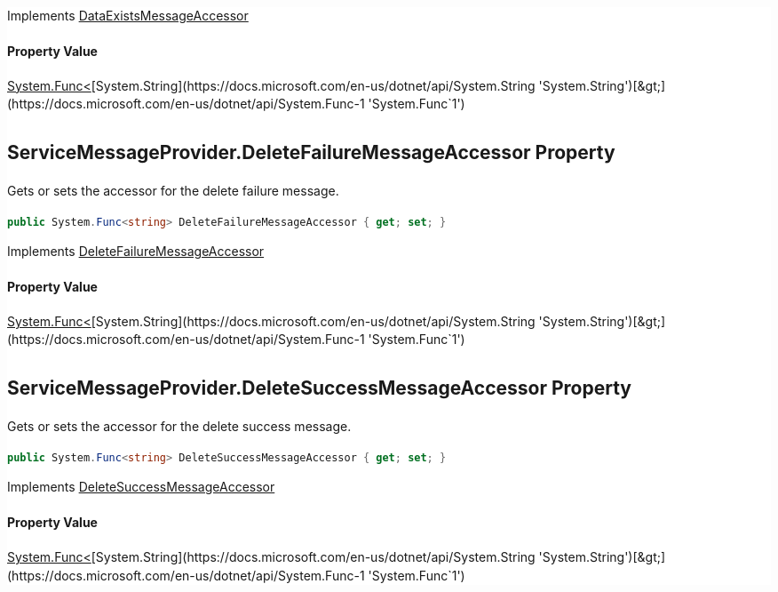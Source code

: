 Implements [DataExistsMessageAccessor](CloudyWing.FormModule.UI.Areas.FormModule.Infrastructure.Models.md#CloudyWing.FormModule.UI.Areas.FormModule.Infrastructure.Models.IServiceMessageProvider.DataExistsMessageAccessor 'CloudyWing.FormModule.UI.Areas.FormModule.Infrastructure.Models.IServiceMessageProvider.DataExistsMessageAccessor')

#### Property Value
[System.Func&lt;](https://docs.microsoft.com/en-us/dotnet/api/System.Func-1 'System.Func`1')[System.String](https://docs.microsoft.com/en-us/dotnet/api/System.String 'System.String')[&gt;](https://docs.microsoft.com/en-us/dotnet/api/System.Func-1 'System.Func`1')

<a name='CloudyWing.FormModule.UI.Areas.FormModule.Infrastructure.Models.ServiceMessageProvider.DeleteFailureMessageAccessor'></a>

## ServiceMessageProvider.DeleteFailureMessageAccessor Property

Gets or sets the accessor for the delete failure message.

```csharp
public System.Func<string> DeleteFailureMessageAccessor { get; set; }
```

Implements [DeleteFailureMessageAccessor](CloudyWing.FormModule.UI.Areas.FormModule.Infrastructure.Models.md#CloudyWing.FormModule.UI.Areas.FormModule.Infrastructure.Models.IServiceMessageProvider.DeleteFailureMessageAccessor 'CloudyWing.FormModule.UI.Areas.FormModule.Infrastructure.Models.IServiceMessageProvider.DeleteFailureMessageAccessor')

#### Property Value
[System.Func&lt;](https://docs.microsoft.com/en-us/dotnet/api/System.Func-1 'System.Func`1')[System.String](https://docs.microsoft.com/en-us/dotnet/api/System.String 'System.String')[&gt;](https://docs.microsoft.com/en-us/dotnet/api/System.Func-1 'System.Func`1')

<a name='CloudyWing.FormModule.UI.Areas.FormModule.Infrastructure.Models.ServiceMessageProvider.DeleteSuccessMessageAccessor'></a>

## ServiceMessageProvider.DeleteSuccessMessageAccessor Property

Gets or sets the accessor for the delete success message.

```csharp
public System.Func<string> DeleteSuccessMessageAccessor { get; set; }
```

Implements [DeleteSuccessMessageAccessor](CloudyWing.FormModule.UI.Areas.FormModule.Infrastructure.Models.md#CloudyWing.FormModule.UI.Areas.FormModule.Infrastructure.Models.IServiceMessageProvider.DeleteSuccessMessageAccessor 'CloudyWing.FormModule.UI.Areas.FormModule.Infrastructure.Models.IServiceMessageProvider.DeleteSuccessMessageAccessor')

#### Property Value
[System.Func&lt;](https://docs.microsoft.com/en-us/dotnet/api/System.Func-1 'System.Func`1')[System.String](https://docs.microsoft.com/en-us/dotnet/api/System.String 'System.String')[&gt;](https://docs.microsoft.com/en-us/dotnet/api/System.Func-1 'System.Func`1')

<a name='CloudyWing.FormModule.UI.Areas.FormModule.Infrastructure.Models.ServiceMessageProvider.DuplicateFormCodeCreateMessageAccessor'></a>
